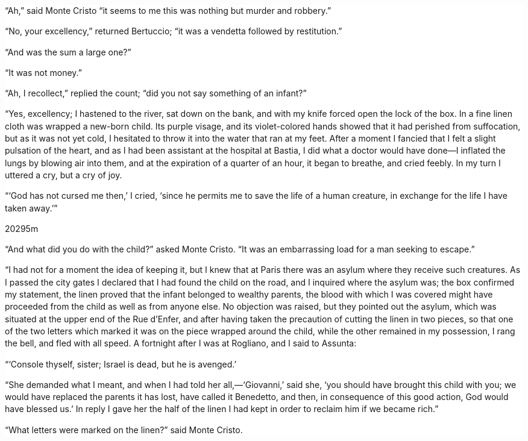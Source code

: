 “Ah,” said Monte Cristo “it seems to me this was nothing but murder and
robbery.”

“No, your excellency,” returned Bertuccio; “it was a vendetta followed
by restitution.”

“And was the sum a large one?”

“It was not money.”

“Ah, I recollect,” replied the count; “did you not say something of an
infant?”

“Yes, excellency; I hastened to the river, sat down on the bank, and
with my knife forced open the lock of the box. In a fine linen cloth was
wrapped a new-born child. Its purple visage, and its violet-colored
hands showed that it had perished from suffocation, but as it was not
yet cold, I hesitated to throw it into the water that ran at my feet.
After a moment I fancied that I felt a slight pulsation of the heart,
and as I had been assistant at the hospital at Bastia, I did what a
doctor would have done—I inflated the lungs by blowing air into them,
and at the expiration of a quarter of an hour, it began to breathe, and
cried feebly. In my turn I uttered a cry, but a cry of joy.

“‘God has not cursed me then,’ I cried, ‘since he permits me to save the
life of a human creature, in exchange for the life I have taken away.’”

20295m


“And what did you do with the child?” asked Monte Cristo. “It was an
embarrassing load for a man seeking to escape.”

“I had not for a moment the idea of keeping it, but I knew that at Paris
there was an asylum where they receive such creatures. As I passed the
city gates I declared that I had found the child on the road, and I
inquired where the asylum was; the box confirmed my statement, the linen
proved that the infant belonged to wealthy parents, the blood with which
I was covered might have proceeded from the child as well as from anyone
else. No objection was raised, but they pointed out the asylum, which
was situated at the upper end of the Rue d’Enfer, and after having taken
the precaution of cutting the linen in two pieces, so that one of the
two letters which marked it was on the piece wrapped around the child,
while the other remained in my possession, I rang the bell, and fled
with all speed. A fortnight after I was at Rogliano, and I said to
Assunta:

“‘Console thyself, sister; Israel is dead, but he is avenged.’

“She demanded what I meant, and when I had told her all,—‘Giovanni,’
said she, ‘you should have brought this child with you; we would have
replaced the parents it has lost, have called it Benedetto, and then, in
consequence of this good action, God would have blessed us.’ In reply I
gave her the half of the linen I had kept in order to reclaim him if we
became rich.”

“What letters were marked on the linen?” said Monte Cristo.
